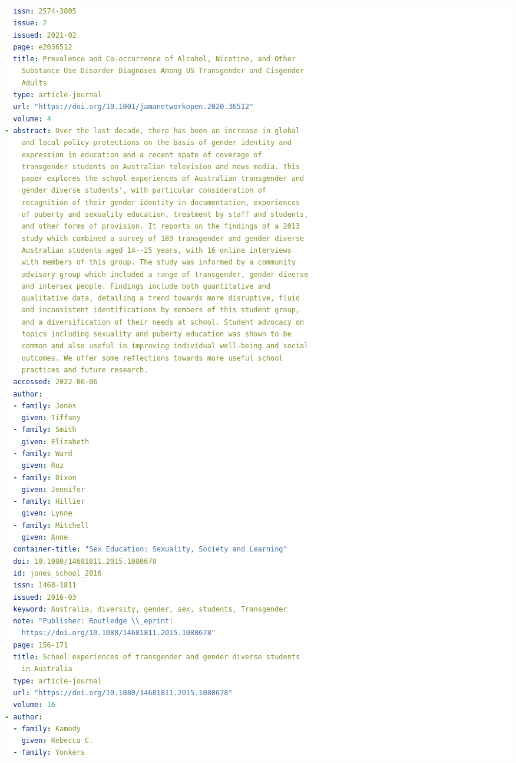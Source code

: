 ```yaml
  issn: 2574-3805
  issue: 2
  issued: 2021-02
  page: e2036512
  title: Prevalence and Co-occurrence of Alcohol, Nicotine, and Other
    Substance Use Disorder Diagnoses Among US Transgender and Cisgender
    Adults
  type: article-journal
  url: "https://doi.org/10.1001/jamanetworkopen.2020.36512"
  volume: 4
- abstract: Over the last decade, there has been an increase in global
    and local policy protections on the basis of gender identity and
    expression in education and a recent spate of coverage of
    transgender students on Australian television and news media. This
    paper explores the school experiences of Australian transgender and
    gender diverse students', with particular consideration of
    recognition of their gender identity in documentation, experiences
    of puberty and sexuality education, treatment by staff and students,
    and other forms of provision. It reports on the findings of a 2013
    study which combined a survey of 189 transgender and gender diverse
    Australian students aged 14--25 years, with 16 online interviews
    with members of this group. The study was informed by a community
    advisory group which included a range of transgender, gender diverse
    and intersex people. Findings include both quantitative and
    qualitative data, detailing a trend towards more disruptive, fluid
    and inconsistent identifications by members of this student group,
    and a diversification of their needs at school. Student advocacy on
    topics including sexuality and puberty education was shown to be
    common and also useful in improving individual well-being and social
    outcomes. We offer some reflections towards more useful school
    practices and future research.
  accessed: 2022-06-06
  author:
  - family: Jones
    given: Tiffany
  - family: Smith
    given: Elizabeth
  - family: Ward
    given: Roz
  - family: Dixon
    given: Jennifer
  - family: Hillier
    given: Lynne
  - family: Mitchell
    given: Anne
  container-title: "Sex Education: Sexuality, Society and Learning"
  doi: 10.1080/14681811.2015.1080678
  id: jones_school_2016
  issn: 1468-1811
  issued: 2016-03
  keyword: Australia, diversity, gender, sex, students, Transgender
  note: "Publisher: Routledge \\_eprint:
    https://doi.org/10.1080/14681811.2015.1080678"
  page: 156-171
  title: School experiences of transgender and gender diverse students
    in Australia
  type: article-journal
  url: "https://doi.org/10.1080/14681811.2015.1080678"
  volume: 16
- author:
  - family: Kamody
    given: Rebecca C.
  - family: Yonkers
```